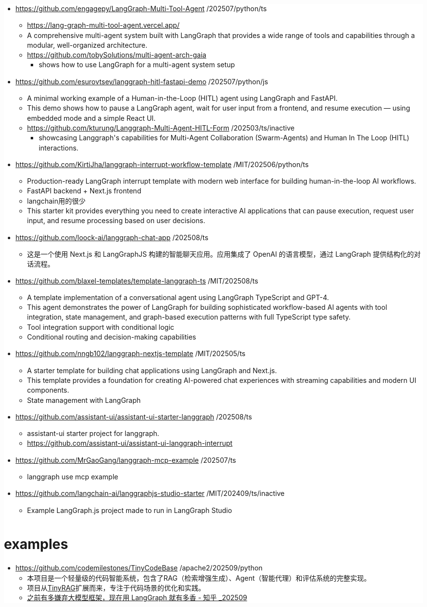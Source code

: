 - https://github.com/engagepy/LangGraph-Multi-Tool-Agent /202507/python/ts
  - https://lang-graph-multi-tool-agent.vercel.app/
  - A comprehensive multi-agent system built with LangGraph that provides a wide range of tools and capabilities through a modular, well-organized architecture.
  - https://github.com/tobySolutions/multi-agent-arch-gaia
    - shows how to use LangGraph for a multi-agent system setup

- https://github.com/esurovtsev/langgraph-hitl-fastapi-demo /202507/python/js
  - A minimal working example of a Human-in-the-Loop (HITL) agent using LangGraph and FastAPI. 
  - This demo shows how to pause a LangGraph agent, wait for user input from a frontend, and resume execution — using embedded mode and a simple React UI.
  - https://github.com/kturung/Langgraph-Multi-Agent-HITL-Form /202503/ts/inactive
    - showcasing Langgraph's capabilities for Multi-Agent Collaboration (Swarm-Agents) and Human In The Loop (HITL) interactions.

- https://github.com/KirtiJha/langgraph-interrupt-workflow-template /MIT/202506/python/ts
  - Production-ready LangGraph interrupt template with modern web interface for building human-in-the-loop AI workflows. 
  - FastAPI backend + Next.js frontend
  - langchain用的很少
  - This starter kit provides everything you need to create interactive AI applications that can pause execution, request user input, and resume processing based on user decisions.

- https://github.com/loock-ai/langgraph-chat-app /202508/ts
  - 这是一个使用 Next.js 和 LangGraphJS 构建的智能聊天应用。应用集成了 OpenAI 的语言模型，通过 LangGraph 提供结构化的对话流程。

- https://github.com/blaxel-templates/template-langgraph-ts /MIT/202508/ts
  - A template implementation of a conversational agent using LangGraph TypeScript and GPT-4. 
  - This agent demonstrates the power of LangGraph for building sophisticated workflow-based AI agents with tool integration, state management, and graph-based execution patterns with full TypeScript type safety.
  - Tool integration support with conditional logic
  - Conditional routing and decision-making capabilities

- https://github.com/nngb102/langgraph-nextjs-template /MIT/202505/ts
  - A starter template for building chat applications using LangGraph and Next.js. 
  - This template provides a foundation for creating AI-powered chat experiences with streaming capabilities and modern UI components.
  - State management with LangGraph

- https://github.com/assistant-ui/assistant-ui-starter-langgraph /202508/ts
  - assistant-ui starter project for langgraph.
  - https://github.com/assistant-ui/assistant-ui-langgraph-interrupt

- https://github.com/MrGaoGang/langgraph-mcp-example /202507/ts
  - langgraph use mcp example

- https://github.com/langchain-ai/langgraphjs-studio-starter /MIT/202409/ts/inactive
  - Example LangGraph.js project made to run in LangGraph Studio
# examples
- https://github.com/codemilestones/TinyCodeBase /apache2/202509/python
  - 本项目是一个轻量级的代码智能系统，包含了RAG（检索增强生成）、Agent（智能代理）和评估系统的完整实现。
  - 项目从[TinyRAG](https://github.com/KMnO4-zx/TinyRAG)扩展而来，专注于代码场景的优化和实践。
  - [之前有多嫌弃大模型框架，现在用 LangGraph 就有多香 - 知乎 _202509](https://zhuanlan.zhihu.com/p/1946396924342177830)
